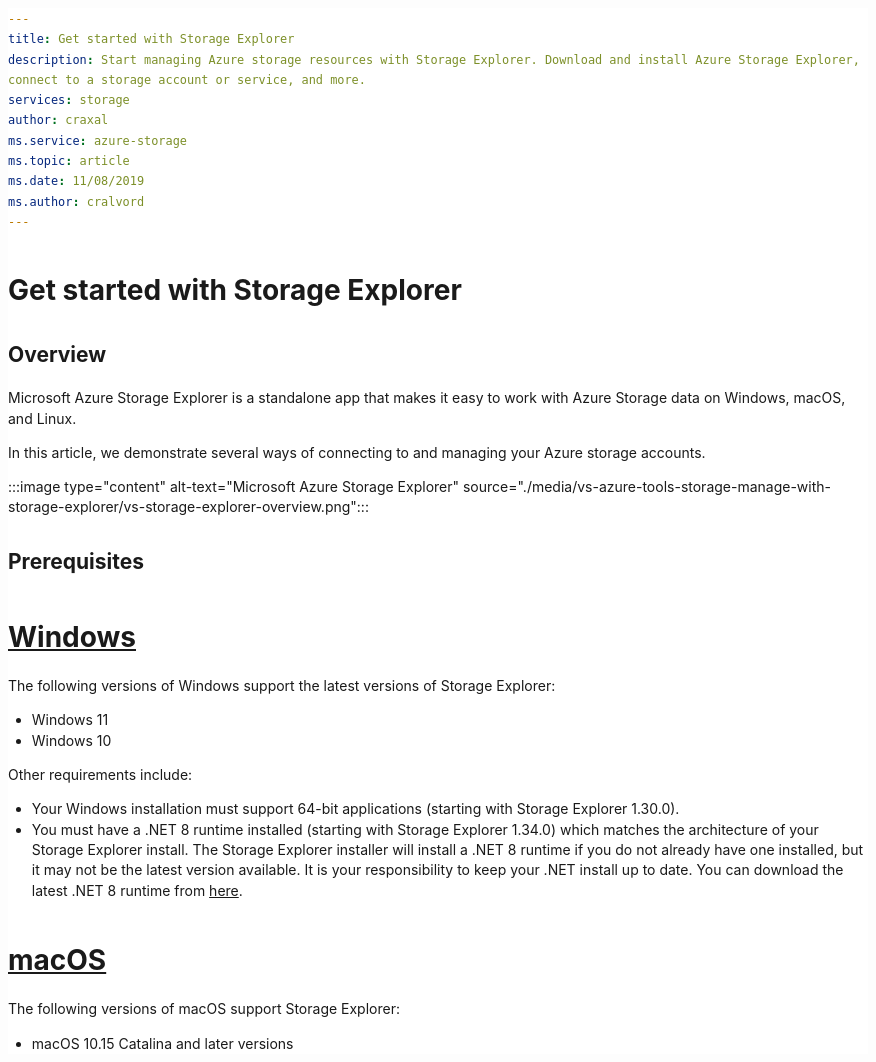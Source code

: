 ```yaml
---
title: Get started with Storage Explorer
description: Start managing Azure storage resources with Storage Explorer. Download and install Azure Storage Explorer, connect to a storage account or service, and more.
services: storage
author: craxal
ms.service: azure-storage
ms.topic: article
ms.date: 11/08/2019
ms.author: cralvord
---
```


# Get started with Storage Explorer

## Overview

Microsoft Azure Storage Explorer is a standalone app that makes it easy to work with Azure Storage data on Windows, macOS, and Linux.

In this article, we demonstrate several ways of connecting to and managing your Azure storage accounts.

:::image type="content" alt-text="Microsoft Azure Storage Explorer" source="./media/vs-azure-tools-storage-manage-with-storage-explorer/vs-storage-explorer-overview.png":::

## Prerequisites

# [Windows](#tab/windows)

The following versions of Windows support the latest versions of Storage Explorer:

* Windows 11
* Windows 10

Other requirements include:
- Your Windows installation must support 64-bit applications (starting with Storage Explorer 1.30.0).
- You must have a .NET 8 runtime installed (starting with Storage Explorer 1.34.0) which matches the architecture of your Storage Explorer install. The Storage Explorer installer will install a .NET 8 runtime if you do not already have one installed, but it may not be the latest version available. It is your responsibility to keep your .NET install up to date. You can download the latest .NET 8 runtime from [here](https://dotnet.microsoft.com/download/dotnet/8.0). 

# [macOS](#tab/macos)

The following versions of macOS support Storage Explorer:

* macOS 10.15 Catalina and later versions
